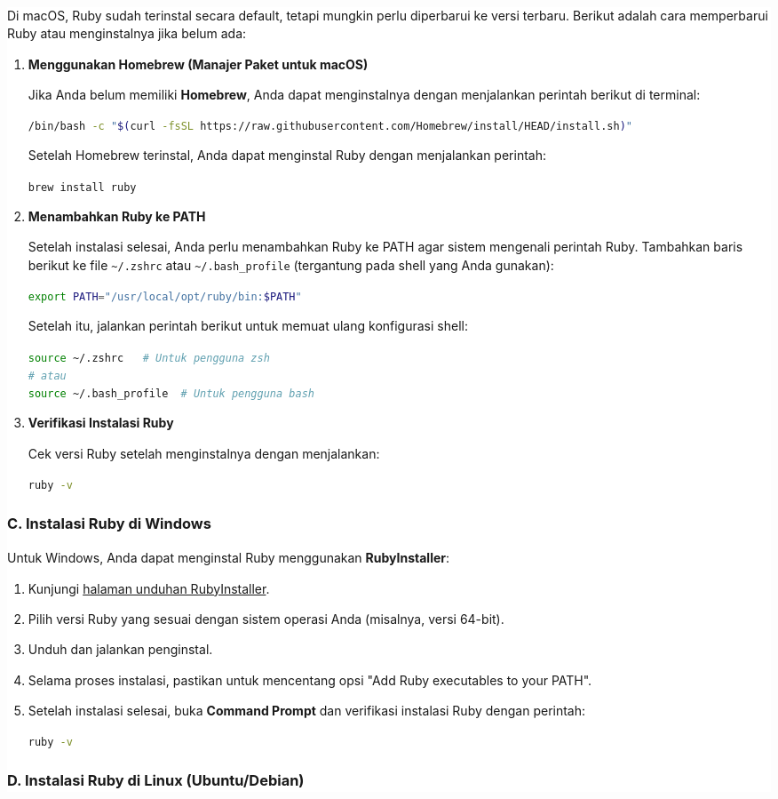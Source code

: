 Di macOS, Ruby sudah terinstal secara default, tetapi mungkin perlu diperbarui ke versi terbaru. Berikut adalah cara memperbarui Ruby atau menginstalnya jika belum ada:

1. **Menggunakan Homebrew (Manajer Paket untuk macOS)**

   Jika Anda belum memiliki **Homebrew**, Anda dapat menginstalnya dengan menjalankan perintah berikut di terminal:

   ```bash
   /bin/bash -c "$(curl -fsSL https://raw.githubusercontent.com/Homebrew/install/HEAD/install.sh)"
   ```

   Setelah Homebrew terinstal, Anda dapat menginstal Ruby dengan menjalankan perintah:

   ```bash
   brew install ruby
   ```

2. **Menambahkan Ruby ke PATH**
   
   Setelah instalasi selesai, Anda perlu menambahkan Ruby ke PATH agar sistem mengenali perintah Ruby. Tambahkan baris berikut ke file `~/.zshrc` atau `~/.bash_profile` (tergantung pada shell yang Anda gunakan):

   ```bash
   export PATH="/usr/local/opt/ruby/bin:$PATH"
   ```

   Setelah itu, jalankan perintah berikut untuk memuat ulang konfigurasi shell:

   ```bash
   source ~/.zshrc   # Untuk pengguna zsh
   # atau
   source ~/.bash_profile  # Untuk pengguna bash
   ```

3. **Verifikasi Instalasi Ruby**
   
   Cek versi Ruby setelah menginstalnya dengan menjalankan:

   ```bash
   ruby -v
   ```

### **C. Instalasi Ruby di Windows**

Untuk Windows, Anda dapat menginstal Ruby menggunakan **RubyInstaller**:

1. Kunjungi [halaman unduhan RubyInstaller](https://rubyinstaller.org/downloads/).
2. Pilih versi Ruby yang sesuai dengan sistem operasi Anda (misalnya, versi 64-bit).
3. Unduh dan jalankan penginstal.
4. Selama proses instalasi, pastikan untuk mencentang opsi "Add Ruby executables to your PATH".
5. Setelah instalasi selesai, buka **Command Prompt** dan verifikasi instalasi Ruby dengan perintah:

   ```bash
   ruby -v
   ```

### **D. Instalasi Ruby di Linux (Ubuntu/Debian)**
